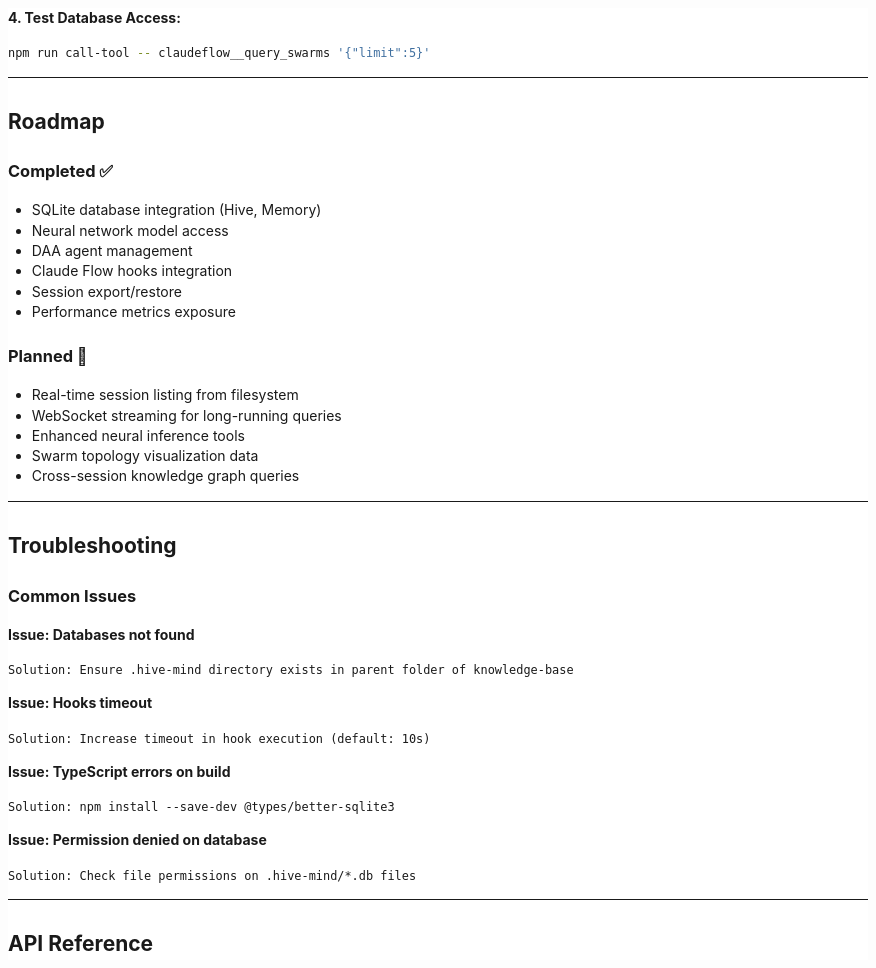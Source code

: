 **4. Test Database Access:**
```bash
npm run call-tool -- claudeflow__query_swarms '{"limit":5}'
```

---

## Roadmap

### Completed ✅
- SQLite database integration (Hive, Memory)
- Neural network model access
- DAA agent management
- Claude Flow hooks integration
- Session export/restore
- Performance metrics exposure

### Planned 🚧
- Real-time session listing from filesystem
- WebSocket streaming for long-running queries
- Enhanced neural inference tools
- Swarm topology visualization data
- Cross-session knowledge graph queries

---

## Troubleshooting

### Common Issues

**Issue: Databases not found**
```
Solution: Ensure .hive-mind directory exists in parent folder of knowledge-base
```

**Issue: Hooks timeout**
```
Solution: Increase timeout in hook execution (default: 10s)
```

**Issue: TypeScript errors on build**
```
Solution: npm install --save-dev @types/better-sqlite3
```

**Issue: Permission denied on database**
```
Solution: Check file permissions on .hive-mind/*.db files
```

---

## API Reference
